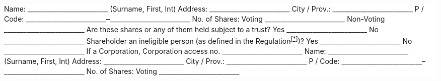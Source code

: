 <tr>
<td>Name:</td>
<td>_________________________ (Surname, First, Int)</td>
</tr>
<tr>
<td>Address:</td>
<td>_________________________</td>
</tr>
<tr>
<td>City / Prov.:</td>
<td>_________________________</td>
</tr>
<tr>
<td>P / Code:</td>
<td>_________________________–_________________________</td>
</tr>
<tr>
<td>No. of Shares:</td>
<td>Voting _________________________</td>
</tr>
<tr>
<td></td>
<td>Non-Voting _________________________</td>
</tr>
<tr>
<td>Are these shares or any of them held subject to a trust?</td>
</tr>
<tr>
<td>Yes _________________________ No _________________________</td>
</tr>
<tr>
<td>Shareholder an ineligible person (as defined in the Regulation<sup><a href='#fnz'>[*]</a></sup>)?</td>
</tr>
<tr>
<td>Yes _________________________ No _________________________</td>
</tr>
<tr>
<td>If a Corporation, Corporation access no. _________________________</td>
</tr>
<tr>
<td></td>
<td></td>
</tr>
<tr>
<td>Name:</td>
<td>_________________________ (Surname, First, Int)</td>
</tr>
<tr>
<td>Address:</td>
<td>_________________________</td>
</tr>
<tr>
<td>City / Prov.:</td>
<td>_________________________</td>
</tr>
<tr>
<td>P / Code:</td>
<td>_________________________–_________________________</td>
</tr>
<tr>
<td>No. of Shares:</td>
<td>Voting _________________________</td>
</tr>